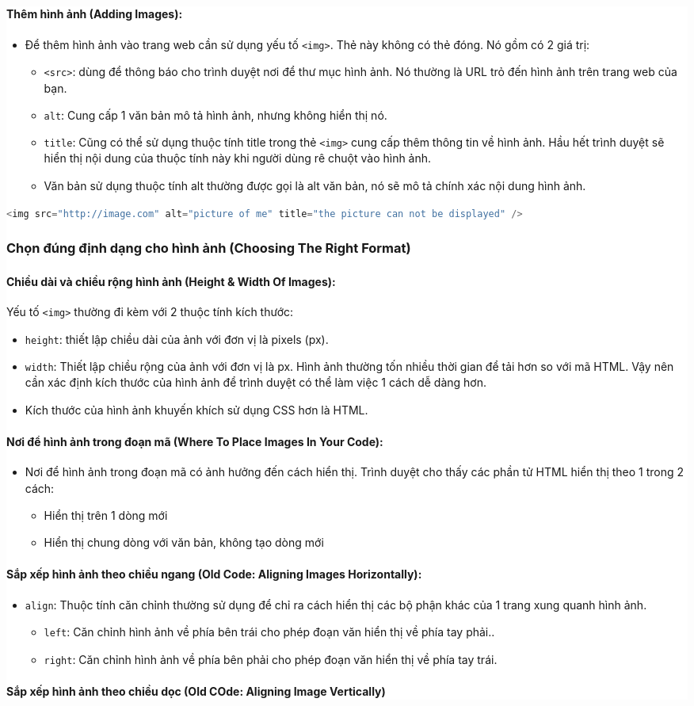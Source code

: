 #### Thêm hình ảnh (Adding Images):

- Để thêm hình ảnh vào trang web cần sử dụng yếu tố `<img>`. Thẻ này không có thẻ đóng. Nó gồm có 2 giá trị:

	+ `<src>`: dùng để thông báo cho trình duyệt nơi để thư mục hình ảnh. Nó thường là URL trỏ đến hình ảnh trên trang web của bạn.

	+ `alt`: Cung cấp 1 văn bản mô tả hình ảnh, nhưng không hiển thị nó.

	+ `title`: Cũng có thể sử dụng thuộc tính title trong thẻ `<img>` cung cấp thêm thông tin về hình ảnh. Hầu hết trình duyệt sẽ hiển thị nội dung của thuộc tính này khi người dùng rê chuột vào hình ảnh.

	+ Văn bản sử dụng thuộc tính alt thường được gọi là alt văn bản, nó sẽ mô tả chính xác nội dung hình ảnh. 

```javascript
<img src="http://image.com" alt="picture of me" title="the picture can not be displayed" />
```

### Chọn đúng định dạng cho hình ảnh (Choosing The Right Format)

#### Chiều dài và chiều rộng hình ảnh (Height & Width Of Images):

Yếu tố `<img>` thường đi kèm với 2 thuộc tính kích thước:

- `height`: thiết lập chiều dài của ảnh với đơn vị là pixels (px).

- `width`: Thiết lập chiều rộng của ảnh với đơn vị là px. Hình ảnh thường tốn nhiều thời gian để tải hơn so với mã HTML. Vậy nên cần xác định kích thước của hình ảnh để trình duyệt có thể làm việc 1 cách dễ dàng hơn.

- Kích thước của hình ảnh khuyến khích sử dụng CSS hơn là HTML.

#### Nơi để hình ảnh trong đoạn mã (Where To Place Images In Your Code):

- Nơi để hình ảnh trong đoạn mã có ảnh hưởng đến cách hiển thị. Trình duyệt cho thấy các phần tử HTML hiển thị theo 1 trong 2 cách:

	+ Hiển thị trên 1 dòng mới

	+ Hiển thị chung dòng với văn bản, không tạo dòng mới

#### Sắp xếp hình ảnh theo chiều ngang (Old Code: Aligning Images Horizontally):

- `align`: Thuộc tính căn chỉnh thường sử dụng để chỉ ra cách hiển thị các bộ phận khác của 1 trang xung quanh hình ảnh.

	+ `left`: Căn chỉnh hình ảnh về phía bên trái cho phép đoạn văn hiển thị về phía tay phải..


	+ `right`: Căn chỉnh hình ảnh về phía bên phải cho phép đoạn văn hiển thị về phía tay trái.

#### Sắp xếp hình ảnh theo chiều dọc (Old COde: Aligning Image Vertically)
